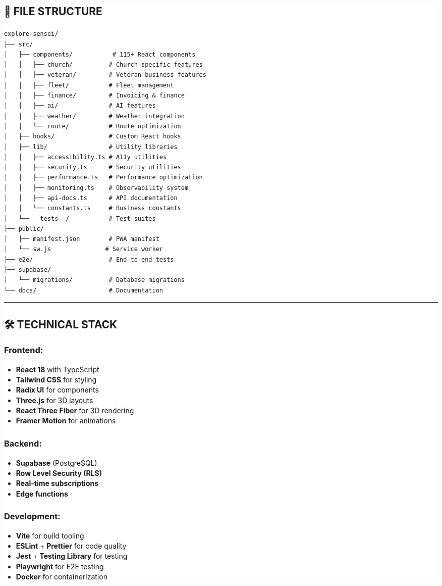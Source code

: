 
## 📁 **FILE STRUCTURE**

```
explore-sensei/
├── src/
│   ├── components/           # 115+ React components
│   │   ├── church/          # Church-specific features
│   │   ├── veteran/         # Veteran business features
│   │   ├── fleet/           # Fleet management
│   │   ├── finance/         # Invoicing & finance
│   │   ├── ai/              # AI features
│   │   ├── weather/         # Weather integration
│   │   └── route/           # Route optimization
│   ├── hooks/               # Custom React hooks
│   ├── lib/                 # Utility libraries
│   │   ├── accessibility.ts # A11y utilities
│   │   ├── security.ts      # Security utilities
│   │   ├── performance.ts   # Performance optimization
│   │   ├── monitoring.ts    # Observability system
│   │   ├── api-docs.ts      # API documentation
│   │   └── constants.ts     # Business constants
│   └── __tests__/           # Test suites
├── public/
│   ├── manifest.json        # PWA manifest
│   └── sw.js               # Service worker
├── e2e/                     # End-to-end tests
├── supabase/
│   └── migrations/          # Database migrations
└── docs/                    # Documentation
```

---

## 🛠️ **TECHNICAL STACK**

### **Frontend:**
- **React 18** with TypeScript
- **Tailwind CSS** for styling
- **Radix UI** for components
- **Three.js** for 3D layouts
- **React Three Fiber** for 3D rendering
- **Framer Motion** for animations

### **Backend:**
- **Supabase** (PostgreSQL)
- **Row Level Security (RLS)**
- **Real-time subscriptions**
- **Edge functions**

### **Development:**
- **Vite** for build tooling
- **ESLint** + **Prettier** for code quality
- **Jest** + **Testing Library** for testing
- **Playwright** for E2E testing
- **Docker** for containerization
